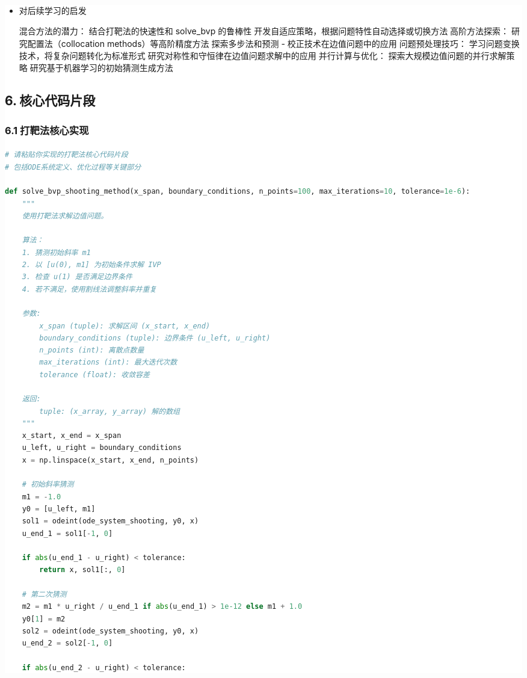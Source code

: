 - 对后续学习的启发

  混合方法的潜力：
结合打靶法的快速性和 solve_bvp 的鲁棒性
开发自适应策略，根据问题特性自动选择或切换方法
高阶方法探索：
研究配置法（collocation methods）等高阶精度方法
探索多步法和预测 - 校正技术在边值问题中的应用
问题预处理技巧：
学习问题变换技术，将复杂问题转化为标准形式
研究对称性和守恒律在边值问题求解中的应用
并行计算与优化：
探索大规模边值问题的并行求解策略
研究基于机器学习的初始猜测生成方法

## 6. 核心代码片段

### 6.1 打靶法核心实现

```python
# 请粘贴你实现的打靶法核心代码片段
# 包括ODE系统定义、优化过程等关键部分

def solve_bvp_shooting_method(x_span, boundary_conditions, n_points=100, max_iterations=10, tolerance=1e-6):
    """
    使用打靶法求解边值问题。

    算法：
    1. 猜测初始斜率 m1
    2. 以 [u(0), m1] 为初始条件求解 IVP
    3. 检查 u(1) 是否满足边界条件
    4. 若不满足，使用割线法调整斜率并重复

    参数:
        x_span (tuple): 求解区间 (x_start, x_end)
        boundary_conditions (tuple): 边界条件 (u_left, u_right)
        n_points (int): 离散点数量
        max_iterations (int): 最大迭代次数
        tolerance (float): 收敛容差

    返回:
        tuple: (x_array, y_array) 解的数组
    """
    x_start, x_end = x_span
    u_left, u_right = boundary_conditions
    x = np.linspace(x_start, x_end, n_points)

    # 初始斜率猜测
    m1 = -1.0
    y0 = [u_left, m1]
    sol1 = odeint(ode_system_shooting, y0, x)
    u_end_1 = sol1[-1, 0]

    if abs(u_end_1 - u_right) < tolerance:
        return x, sol1[:, 0]

    # 第二次猜测
    m2 = m1 * u_right / u_end_1 if abs(u_end_1) > 1e-12 else m1 + 1.0
    y0[1] = m2
    sol2 = odeint(ode_system_shooting, y0, x)
    u_end_2 = sol2[-1, 0]

    if abs(u_end_2 - u_right) < tolerance:
```